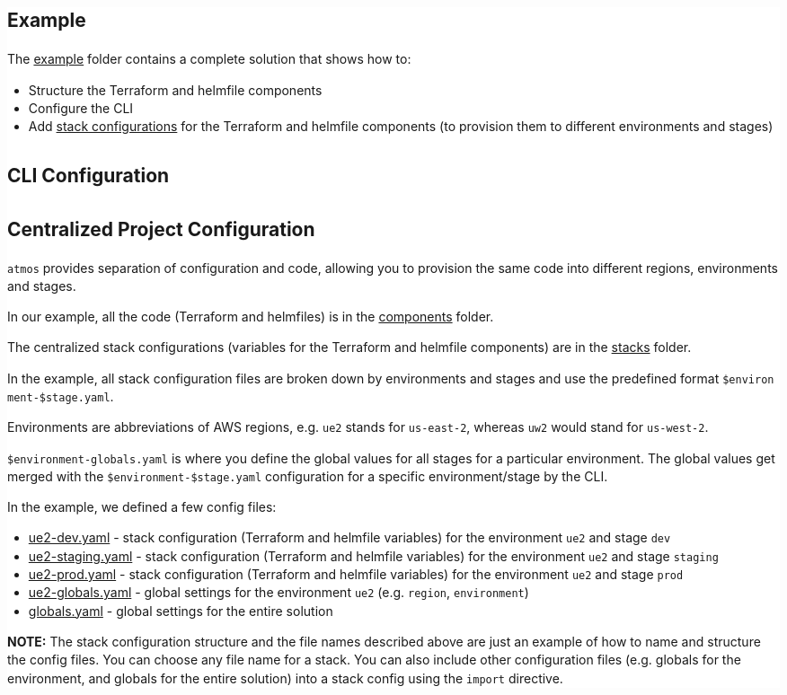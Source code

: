 ## Example

The [example](examples/complete) folder contains a complete solution that shows how to:

- Structure the Terraform and helmfile components
- Configure the CLI
- Add [stack configurations](examples/complete/stacks) for the Terraform and helmfile components (to provision them to different environments and
  stages)

## CLI Configuration

## Centralized Project Configuration

`atmos` provides separation of configuration and code, allowing you to provision the same code into different regions, environments and stages.

In our example, all the code (Terraform and helmfiles) is in the [components](examples/complete/components) folder.

The centralized stack configurations (variables for the Terraform and helmfile components) are in the [stacks](examples/complete/stacks) folder.

In the example, all stack configuration files are broken down by environments and stages and use the predefined format `$environment-$stage.yaml`.

Environments are abbreviations of AWS regions, e.g. `ue2` stands for `us-east-2`, whereas `uw2` would stand for `us-west-2`.

`$environment-globals.yaml` is where you define the global values for all stages for a particular environment.
The global values get merged with the `$environment-$stage.yaml` configuration for a specific environment/stage by the CLI.

In the example, we defined a few config files:

- [ue2-dev.yaml](example/stacks/ue2-dev.yaml) - stack configuration (Terraform and helmfile variables) for the environment `ue2` and stage `dev`
- [ue2-staging.yaml](example/stacks/ue2-staging.yaml) - stack configuration (Terraform and helmfile variables) for the environment `ue2` and
  stage `staging`
- [ue2-prod.yaml](example/stacks/ue2-prod.yaml) - stack configuration (Terraform and helmfile variables) for the environment `ue2` and stage `prod`
- [ue2-globals.yaml](example/stacks/ue2-globals.yaml) - global settings for the environment `ue2` (e.g. `region`, `environment`)
- [globals.yaml](example/stacks/globals.yaml) - global settings for the entire solution

__NOTE:__ The stack configuration structure and the file names described above are just an example of how to name and structure the config files.
You can choose any file name for a stack. You can also include other configuration files (e.g. globals for the environment, and globals for the entire
solution)
into a stack config using the `import` directive.
